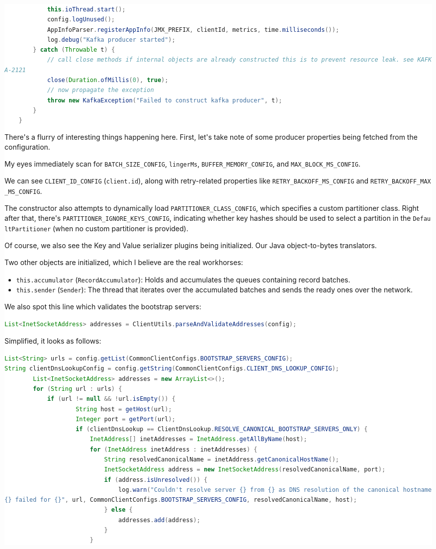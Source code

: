 ```java
            this.ioThread.start();
            config.logUnused();
            AppInfoParser.registerAppInfo(JMX_PREFIX, clientId, metrics, time.milliseconds());
            log.debug("Kafka producer started");
        } catch (Throwable t) {
            // call close methods if internal objects are already constructed this is to prevent resource leak. see KAFKA-2121
            close(Duration.ofMillis(0), true);
            // now propagate the exception
            throw new KafkaException("Failed to construct kafka producer", t);
        }
    }

```
There's a flurry of interesting things happening here. First, let's take note of some producer properties being fetched from the configuration.  

My eyes immediately scan for `BATCH_SIZE_CONFIG`, `lingerMs`, `BUFFER_MEMORY_CONFIG`, and `MAX_BLOCK_MS_CONFIG`.  

We can see `CLIENT_ID_CONFIG` (`client.id`), along with retry-related properties like `RETRY_BACKOFF_MS_CONFIG` and `RETRY_BACKOFF_MAX_MS_CONFIG`.  

The constructor also attempts to dynamically load `PARTITIONER_CLASS_CONFIG`, which specifies a custom partitioner class. Right after that, there's `PARTITIONER_IGNORE_KEYS_CONFIG`, indicating whether key hashes should be used to select a partition in the `DefaultPartitioner` (when no custom partitioner is provided).  

Of course, we also see the Key and Value serializer plugins being initialized. Our Java object-to-bytes translators.  

Two other objects are initialized, which I believe are the real workhorses:  

- `this.accumulator` (`RecordAccumulator`): Holds and accumulates the queues containing record batches.  
- `this.sender` (`Sender`): The thread that iterates over the accumulated batches and sends the ready ones over the network.


We also spot this line which validates the bootstrap servers:

```java
List<InetSocketAddress> addresses = ClientUtils.parseAndValidateAddresses(config);
```
Simplified, it looks as follows:
```java
List<String> urls = config.getList(CommonClientConfigs.BOOTSTRAP_SERVERS_CONFIG);
String clientDnsLookupConfig = config.getString(CommonClientConfigs.CLIENT_DNS_LOOKUP_CONFIG);
        List<InetSocketAddress> addresses = new ArrayList<>();
        for (String url : urls) {
            if (url != null && !url.isEmpty()) {
                    String host = getHost(url);
                    Integer port = getPort(url);
                    if (clientDnsLookup == ClientDnsLookup.RESOLVE_CANONICAL_BOOTSTRAP_SERVERS_ONLY) {
                        InetAddress[] inetAddresses = InetAddress.getAllByName(host);
                        for (InetAddress inetAddress : inetAddresses) {
                            String resolvedCanonicalName = inetAddress.getCanonicalHostName();
                            InetSocketAddress address = new InetSocketAddress(resolvedCanonicalName, port);
                            if (address.isUnresolved()) {
                                log.warn("Couldn't resolve server {} from {} as DNS resolution of the canonical hostname {} failed for {}", url, CommonClientConfigs.BOOTSTRAP_SERVERS_CONFIG, resolvedCanonicalName, host);
                            } else {
                                addresses.add(address);
                            }
                        }
```